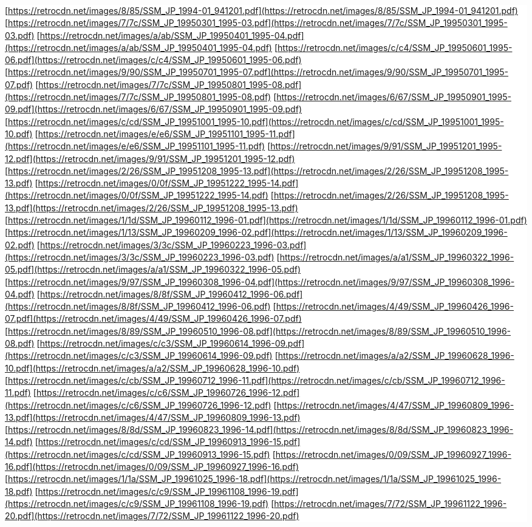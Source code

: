 [https://retrocdn.net/images/8/85/SSM_JP_1994-01_941201.pdf](https://retrocdn.net/images/8/85/SSM_JP_1994-01_941201.pdf)
[https://retrocdn.net/images/7/7c/SSM_JP_19950301_1995-03.pdf](https://retrocdn.net/images/7/7c/SSM_JP_19950301_1995-03.pdf)
[https://retrocdn.net/images/a/ab/SSM_JP_19950401_1995-04.pdf](https://retrocdn.net/images/a/ab/SSM_JP_19950401_1995-04.pdf)
[https://retrocdn.net/images/c/c4/SSM_JP_19950601_1995-06.pdf](https://retrocdn.net/images/c/c4/SSM_JP_19950601_1995-06.pdf)
[https://retrocdn.net/images/9/90/SSM_JP_19950701_1995-07.pdf](https://retrocdn.net/images/9/90/SSM_JP_19950701_1995-07.pdf)
[https://retrocdn.net/images/7/7c/SSM_JP_19950801_1995-08.pdf](https://retrocdn.net/images/7/7c/SSM_JP_19950801_1995-08.pdf)
[https://retrocdn.net/images/6/67/SSM_JP_19950901_1995-09.pdf](https://retrocdn.net/images/6/67/SSM_JP_19950901_1995-09.pdf)
[https://retrocdn.net/images/c/cd/SSM_JP_19951001_1995-10.pdf](https://retrocdn.net/images/c/cd/SSM_JP_19951001_1995-10.pdf)
[https://retrocdn.net/images/e/e6/SSM_JP_19951101_1995-11.pdf](https://retrocdn.net/images/e/e6/SSM_JP_19951101_1995-11.pdf)
[https://retrocdn.net/images/9/91/SSM_JP_19951201_1995-12.pdf](https://retrocdn.net/images/9/91/SSM_JP_19951201_1995-12.pdf)
[https://retrocdn.net/images/2/26/SSM_JP_19951208_1995-13.pdf](https://retrocdn.net/images/2/26/SSM_JP_19951208_1995-13.pdf)
[https://retrocdn.net/images/0/0f/SSM_JP_19951222_1995-14.pdf](https://retrocdn.net/images/0/0f/SSM_JP_19951222_1995-14.pdf)
[https://retrocdn.net/images/2/26/SSM_JP_19951208_1995-13.pdf](https://retrocdn.net/images/2/26/SSM_JP_19951208_1995-13.pdf)
[https://retrocdn.net/images/1/1d/SSM_JP_19960112_1996-01.pdf](https://retrocdn.net/images/1/1d/SSM_JP_19960112_1996-01.pdf)
[https://retrocdn.net/images/1/13/SSM_JP_19960209_1996-02.pdf](https://retrocdn.net/images/1/13/SSM_JP_19960209_1996-02.pdf)
[https://retrocdn.net/images/3/3c/SSM_JP_19960223_1996-03.pdf](https://retrocdn.net/images/3/3c/SSM_JP_19960223_1996-03.pdf)
[https://retrocdn.net/images/a/a1/SSM_JP_19960322_1996-05.pdf](https://retrocdn.net/images/a/a1/SSM_JP_19960322_1996-05.pdf)
[https://retrocdn.net/images/9/97/SSM_JP_19960308_1996-04.pdf](https://retrocdn.net/images/9/97/SSM_JP_19960308_1996-04.pdf)
[https://retrocdn.net/images/8/8f/SSM_JP_19960412_1996-06.pdf](https://retrocdn.net/images/8/8f/SSM_JP_19960412_1996-06.pdf)
[https://retrocdn.net/images/4/49/SSM_JP_19960426_1996-07.pdf](https://retrocdn.net/images/4/49/SSM_JP_19960426_1996-07.pdf)
[https://retrocdn.net/images/8/89/SSM_JP_19960510_1996-08.pdf](https://retrocdn.net/images/8/89/SSM_JP_19960510_1996-08.pdf)
[https://retrocdn.net/images/c/c3/SSM_JP_19960614_1996-09.pdf](https://retrocdn.net/images/c/c3/SSM_JP_19960614_1996-09.pdf)
[https://retrocdn.net/images/a/a2/SSM_JP_19960628_1996-10.pdf](https://retrocdn.net/images/a/a2/SSM_JP_19960628_1996-10.pdf)
[https://retrocdn.net/images/c/cb/SSM_JP_19960712_1996-11.pdf](https://retrocdn.net/images/c/cb/SSM_JP_19960712_1996-11.pdf)
[https://retrocdn.net/images/c/c6/SSM_JP_19960726_1996-12.pdf](https://retrocdn.net/images/c/c6/SSM_JP_19960726_1996-12.pdf)
[https://retrocdn.net/images/4/47/SSM_JP_19960809_1996-13.pdf](https://retrocdn.net/images/4/47/SSM_JP_19960809_1996-13.pdf)
[https://retrocdn.net/images/8/8d/SSM_JP_19960823_1996-14.pdf](https://retrocdn.net/images/8/8d/SSM_JP_19960823_1996-14.pdf)
[https://retrocdn.net/images/c/cd/SSM_JP_19960913_1996-15.pdf](https://retrocdn.net/images/c/cd/SSM_JP_19960913_1996-15.pdf)
[https://retrocdn.net/images/0/09/SSM_JP_19960927_1996-16.pdf](https://retrocdn.net/images/0/09/SSM_JP_19960927_1996-16.pdf)
[https://retrocdn.net/images/1/1a/SSM_JP_19961025_1996-18.pdf](https://retrocdn.net/images/1/1a/SSM_JP_19961025_1996-18.pdf)
[https://retrocdn.net/images/c/c9/SSM_JP_19961108_1996-19.pdf](https://retrocdn.net/images/c/c9/SSM_JP_19961108_1996-19.pdf)
[https://retrocdn.net/images/7/72/SSM_JP_19961122_1996-20.pdf](https://retrocdn.net/images/7/72/SSM_JP_19961122_1996-20.pdf)